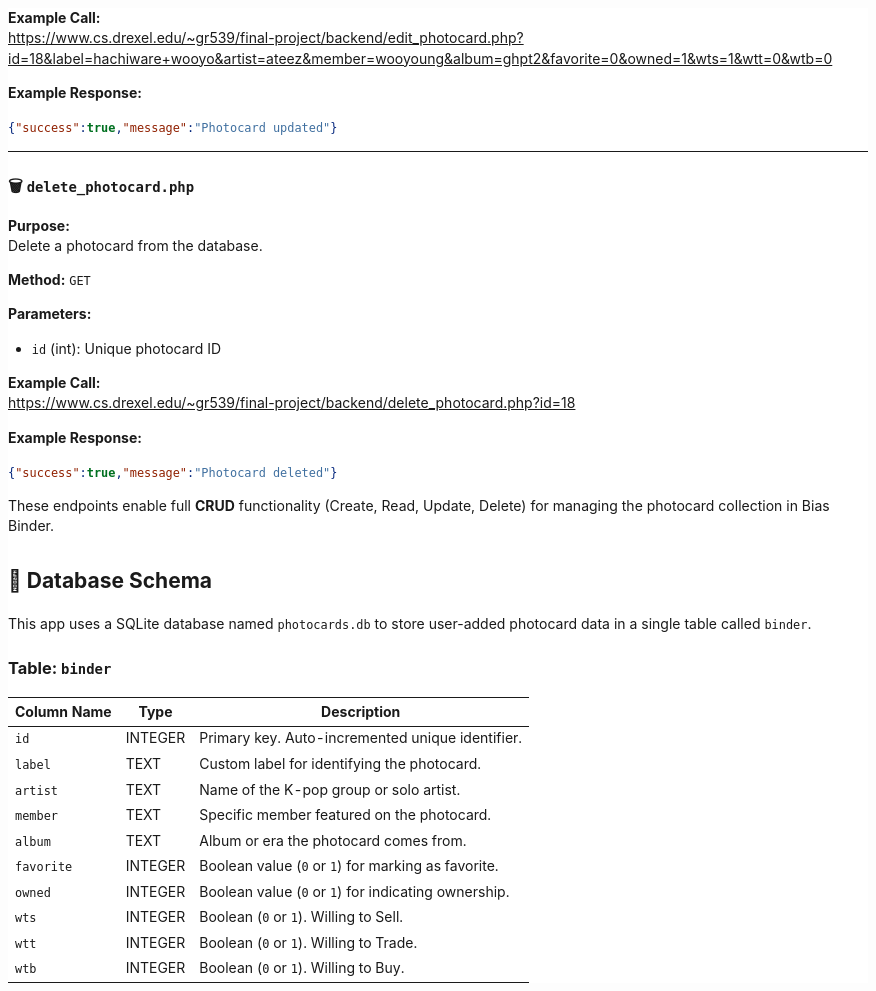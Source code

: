 **Example Call:**  
https://www.cs.drexel.edu/~gr539/final-project/backend/edit_photocard.php?id=18&label=hachiware+wooyo&artist=ateez&member=wooyoung&album=ghpt2&favorite=0&owned=1&wts=1&wtt=0&wtb=0

**Example Response:**  
```json
{"success":true,"message":"Photocard updated"}
```

---

### 🗑️ `delete_photocard.php`

**Purpose:**  
Delete a photocard from the database.

**Method:** `GET`

**Parameters:** 
- `id` (int): Unique photocard ID

**Example Call:**  
https://www.cs.drexel.edu/~gr539/final-project/backend/delete_photocard.php?id=18


**Example Response:**  
```json
{"success":true,"message":"Photocard deleted"}
```

These endpoints enable full **CRUD** functionality (Create, Read, Update, Delete) for managing the photocard collection in Bias Binder.

## 📂 Database Schema

This app uses a SQLite database named `photocards.db` to store user-added photocard data in a single table called `binder`.

### Table: `binder`

| Column Name | Type    | Description                                          |
|-------------|---------|------------------------------------------------------|
| `id`        | INTEGER | Primary key. Auto-incremented unique identifier.     |
| `label`     | TEXT    | Custom label for identifying the photocard.          |
| `artist`    | TEXT    | Name of the K-pop group or solo artist.              |
| `member`    | TEXT    | Specific member featured on the photocard.           |
| `album`     | TEXT    | Album or era the photocard comes from.               |
| `favorite`  | INTEGER | Boolean value (`0` or `1`) for marking as favorite.  |
| `owned`     | INTEGER | Boolean value (`0` or `1`) for indicating ownership. |
| `wts`       | INTEGER | Boolean (`0` or `1`). Willing to Sell.               |
| `wtt`       | INTEGER | Boolean (`0` or `1`). Willing to Trade.              |
| `wtb`       | INTEGER | Boolean (`0` or `1`). Willing to Buy.                |
